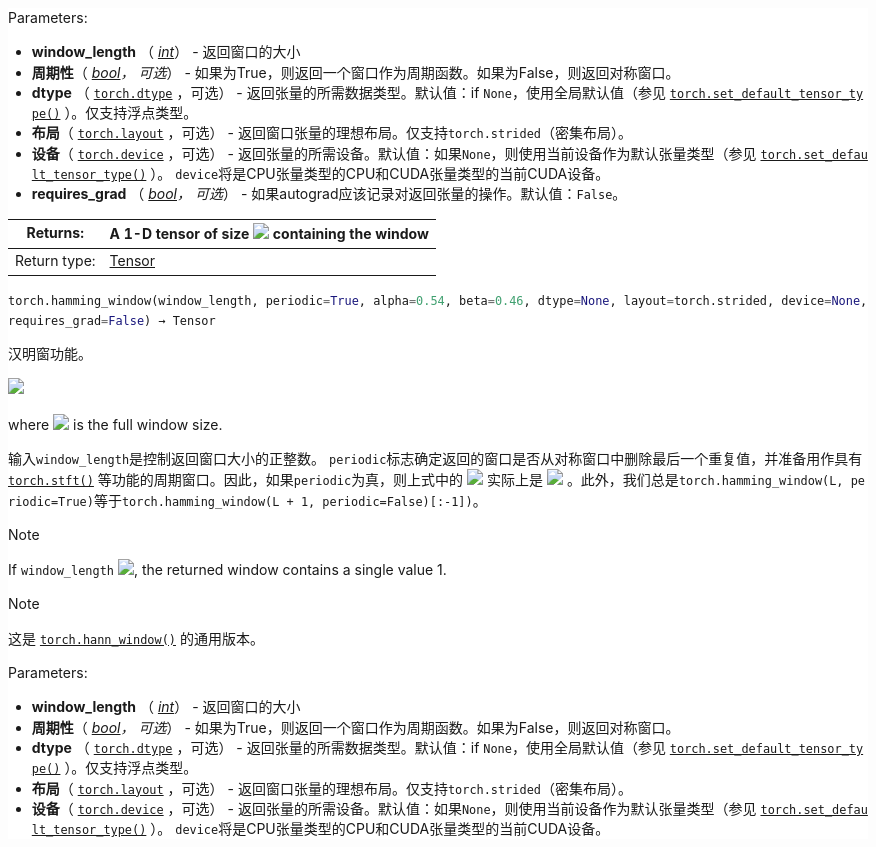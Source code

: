 Parameters:

*   **window_length** （ [_int_](https://docs.python.org/3/library/functions.html#int "(in Python v3.7)")） - 返回窗口的大小
*   **周期性**（ [_bool_](https://docs.python.org/3/library/functions.html#bool "(in Python v3.7)")_，_ _可选_） - 如果为True，则返回一个窗口作为周期函数。如果为False，则返回对称窗口。
*   **dtype** （ [`torch.dtype`](/apachecn/pytorch-doc-zh/blob/master/docs/1.0/tensor_attributes.html#torch.torch.dtype "torch.torch.dtype") ，可选） - 返回张量的所需数据类型。默认值：if `None`，使用全局默认值（参见 [`torch.set_default_tensor_type()`](#torch.set_default_tensor_type "torch.set_default_tensor_type") ）。仅支持浮点类型。
*   **布局**（ [`torch.layout`](/apachecn/pytorch-doc-zh/blob/master/docs/1.0/tensor_attributes.html#torch.torch.layout "torch.torch.layout") ，可选） - 返回窗口张量的理想布局。仅支持`torch.strided`（密集布局）。
*   **设备**（ [`torch.device`](/apachecn/pytorch-doc-zh/blob/master/docs/1.0/tensor_attributes.html#torch.torch.device "torch.torch.device") ，可选） - 返回张量的所需设备。默认值：如果`None`，则使用当前设备作为默认张量类型（参见 [`torch.set_default_tensor_type()`](#torch.set_default_tensor_type "torch.set_default_tensor_type") ）。 `device`将是CPU张量类型的CPU和CUDA张量类型的当前CUDA设备。
*   **requires_grad** （ [_bool_](https://docs.python.org/3/library/functions.html#bool "(in Python v3.7)")_，_ _可选_） - 如果autograd应该记录对返回张量的操作。默认值：`False`。

| Returns: | A 1-D tensor of size [![](/apachecn/pytorch-doc-zh/raw/master/docs/1.0/img/8d7e55488941e3a1a5ac791b70ccda5f.jpg)](/apachecn/pytorch-doc-zh/blob/master/docs/1.0/img/8d7e55488941e3a1a5ac791b70ccda5f.jpg) containing the window |
| --- | --- |
| Return type: | [Tensor](/apachecn/pytorch-doc-zh/blob/master/docs/1.0/tensors.html#torch.Tensor "torch.Tensor") |

```py
torch.hamming_window(window_length, periodic=True, alpha=0.54, beta=0.46, dtype=None, layout=torch.strided, device=None, requires_grad=False) → Tensor
```

汉明窗功能。

[![](/apachecn/pytorch-doc-zh/raw/master/docs/1.0/img/6ef50ea7103d4d74ef7919bfc2edf193.jpg)](/apachecn/pytorch-doc-zh/blob/master/docs/1.0/img/6ef50ea7103d4d74ef7919bfc2edf193.jpg)

where [![](/apachecn/pytorch-doc-zh/raw/master/docs/1.0/img/9341d9048ac485106d2b2ee8de14876f.jpg)](/apachecn/pytorch-doc-zh/blob/master/docs/1.0/img/9341d9048ac485106d2b2ee8de14876f.jpg) is the full window size.

输入`window_length`是控制返回窗口大小的正整数。 `periodic`标志确定返回的窗口是否从对称窗口中删除最后一个重复值，并准备用作具有 [`torch.stft()`](#torch.stft "torch.stft") 等功能的周期窗口。因此，如果`periodic`为真，则上式中的 [![](/apachecn/pytorch-doc-zh/raw/master/docs/1.0/img/9341d9048ac485106d2b2ee8de14876f.jpg)](/apachecn/pytorch-doc-zh/blob/master/docs/1.0/img/9341d9048ac485106d2b2ee8de14876f.jpg) 实际上是 [![](/apachecn/pytorch-doc-zh/raw/master/docs/1.0/img/8ec5251e790c02993c5bb875e109ed2c.jpg)](/apachecn/pytorch-doc-zh/blob/master/docs/1.0/img/8ec5251e790c02993c5bb875e109ed2c.jpg) 。此外，我们总是`torch.hamming_window(L, periodic=True)`等于`torch.hamming_window(L + 1, periodic=False)[:-1])`。

Note

If `window_length` [![](/apachecn/pytorch-doc-zh/raw/master/docs/1.0/img/b32b16dc37b80bf97e00ad0589be346b.jpg)](/apachecn/pytorch-doc-zh/blob/master/docs/1.0/img/b32b16dc37b80bf97e00ad0589be346b.jpg), the returned window contains a single value 1.

Note

这是 [`torch.hann_window()`](#torch.hann_window "torch.hann_window") 的通用版本。

Parameters:

*   **window_length** （ [_int_](https://docs.python.org/3/library/functions.html#int "(in Python v3.7)")） - 返回窗口的大小
*   **周期性**（ [_bool_](https://docs.python.org/3/library/functions.html#bool "(in Python v3.7)")_，_ _可选_） - 如果为True，则返回一个窗口作为周期函数。如果为False，则返回对称窗口。
*   **dtype** （ [`torch.dtype`](/apachecn/pytorch-doc-zh/blob/master/docs/1.0/tensor_attributes.html#torch.torch.dtype "torch.torch.dtype") ，可选） - 返回张量的所需数据类型。默认值：if `None`，使用全局默认值（参见 [`torch.set_default_tensor_type()`](#torch.set_default_tensor_type "torch.set_default_tensor_type") ）。仅支持浮点类型。
*   **布局**（ [`torch.layout`](/apachecn/pytorch-doc-zh/blob/master/docs/1.0/tensor_attributes.html#torch.torch.layout "torch.torch.layout") ，可选） - 返回窗口张量的理想布局。仅支持`torch.strided`（密集布局）。
*   **设备**（ [`torch.device`](/apachecn/pytorch-doc-zh/blob/master/docs/1.0/tensor_attributes.html#torch.torch.device "torch.torch.device") ，可选） - 返回张量的所需设备。默认值：如果`None`，则使用当前设备作为默认张量类型（参见 [`torch.set_default_tensor_type()`](#torch.set_default_tensor_type "torch.set_default_tensor_type") ）。 `device`将是CPU张量类型的CPU和CUDA张量类型的当前CUDA设备。